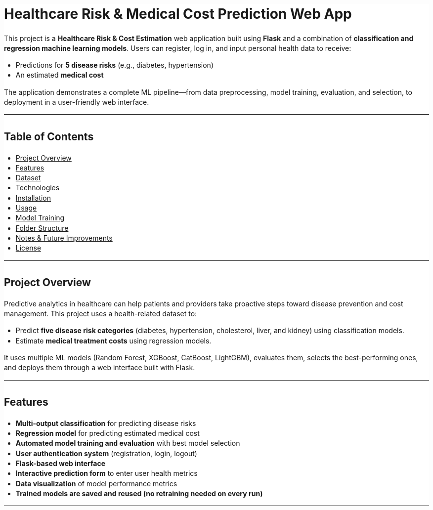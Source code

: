 # Healthcare Risk & Medical Cost Prediction Web App

This project is a **Healthcare Risk & Cost Estimation** web application built using **Flask** and a combination of **classification and regression machine learning models**. Users can register, log in, and input personal health data to receive:

* Predictions for **5 disease risks** (e.g., diabetes, hypertension)
* An estimated **medical cost**

The application demonstrates a complete ML pipeline—from data preprocessing, model training, evaluation, and selection, to deployment in a user-friendly web interface.

---

## Table of Contents

* [Project Overview](#project-overview)
* [Features](#features)
* [Dataset](#dataset)
* [Technologies](#technologies)
* [Installation](#installation)
* [Usage](#usage)
* [Model Training](#model-training)
* [Folder Structure](#folder-structure)
* [Notes & Future Improvements](#notes--future-improvements)
* [License](#license)

---

## Project Overview

Predictive analytics in healthcare can help patients and providers take proactive steps toward disease prevention and cost management. This project uses a health-related dataset to:

* Predict **five disease risk categories** (diabetes, hypertension, cholesterol, liver, and kidney) using classification models.
* Estimate **medical treatment costs** using regression models.

It uses multiple ML models (Random Forest, XGBoost, CatBoost, LightGBM), evaluates them, selects the best-performing ones, and deploys them through a web interface built with Flask.

---

## Features

* **Multi-output classification** for predicting disease risks
* **Regression model** for predicting estimated medical cost
* **Automated model training and evaluation** with best model selection
* **User authentication system** (registration, login, logout)
* **Flask-based web interface**
* **Interactive prediction form** to enter user health metrics
* **Data visualization** of model performance metrics
* **Trained models are saved and reused (no retraining needed on every run)**

---